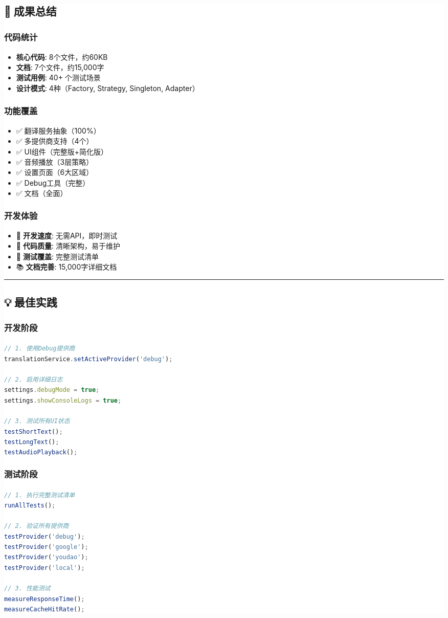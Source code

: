 
## 🎉 成果总结

### 代码统计
- **核心代码**: 8个文件，约60KB
- **文档**: 7个文件，约15,000字
- **测试用例**: 40+ 个测试场景
- **设计模式**: 4种（Factory, Strategy, Singleton, Adapter）

### 功能覆盖
- ✅ 翻译服务抽象（100%）
- ✅ 多提供商支持（4个）
- ✅ UI组件（完整版+简化版）
- ✅ 音频播放（3层策略）
- ✅ 设置页面（6大区域）
- ✅ Debug工具（完整）
- ✅ 文档（全面）

### 开发体验
- 🚀 **开发速度**: 无需API，即时测试
- 🎯 **代码质量**: 清晰架构，易于维护
- 🧪 **测试覆盖**: 完整测试清单
- 📚 **文档完善**: 15,000字详细文档

---

## 💡 最佳实践

### 开发阶段
```javascript
// 1. 使用Debug提供商
translationService.setActiveProvider('debug');

// 2. 启用详细日志
settings.debugMode = true;
settings.showConsoleLogs = true;

// 3. 测试所有UI状态
testShortText();
testLongText();
testAudioPlayback();
```

### 测试阶段
```javascript
// 1. 执行完整测试清单
runAllTests();

// 2. 验证所有提供商
testProvider('debug');
testProvider('google');
testProvider('youdao');
testProvider('local');

// 3. 性能测试
measureResponseTime();
measureCacheHitRate();
```
